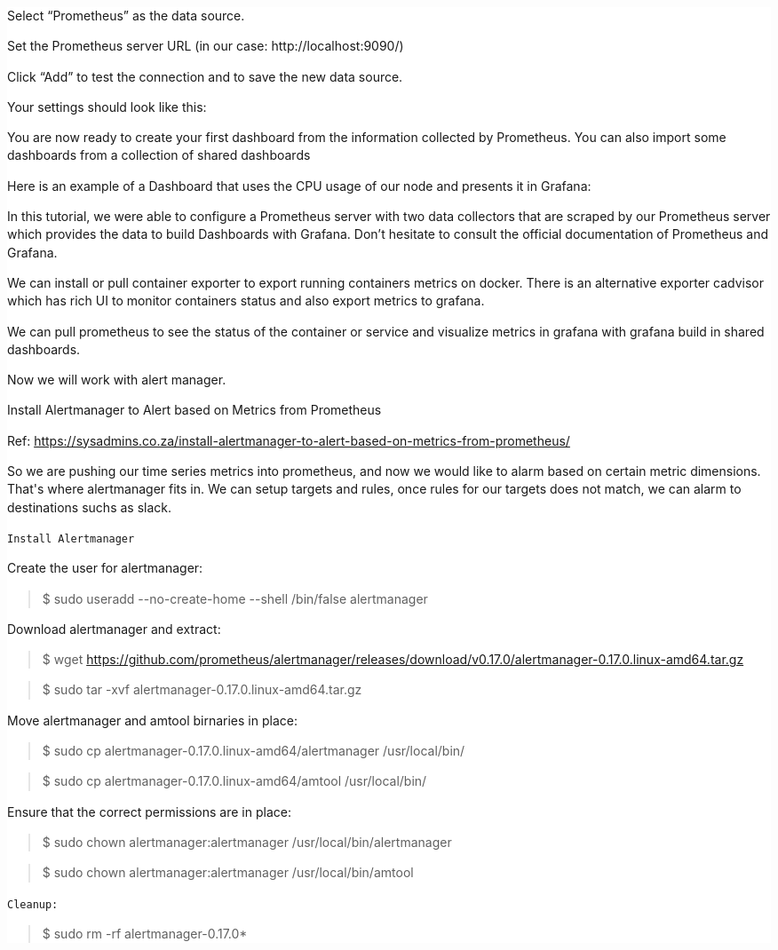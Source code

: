 Select “Prometheus” as the data source.

Set the Prometheus server URL (in our case: http://localhost:9090/)

Click “Add” to test the connection and to save the new data source.

Your settings should look like this:

You are now ready to create your first dashboard from the information collected by Prometheus. You can also import some dashboards from a collection of shared dashboards

Here is an example of a Dashboard that uses the CPU usage of our node and presents it in Grafana:

In this tutorial, we were able to configure a Prometheus server with two data collectors that are scraped by our Prometheus server which provides the data to build Dashboards with Grafana. Don’t hesitate to consult the official documentation of Prometheus and Grafana.

We can install or pull container exporter to export running containers metrics on docker. There is an alternative exporter cadvisor which has rich UI to monitor containers status and also export metrics to grafana.

We can pull prometheus to see the status of the container or service and visualize metrics in grafana with grafana build in shared dashboards.

Now we will work with alert manager.

Install Alertmanager to Alert based on Metrics from Prometheus

Ref: https://sysadmins.co.za/install-alertmanager-to-alert-based-on-metrics-from-prometheus/

So we are pushing our time series metrics into prometheus, and now we would like to alarm based on certain metric dimensions. That's where alertmanager fits in. We can setup targets and rules, once rules for our targets does not match, we can alarm to destinations suchs as slack.

`Install Alertmanager`

Create the user for alertmanager:

>$ sudo useradd --no-create-home --shell /bin/false alertmanager

Download alertmanager and extract:

>$ wget https://github.com/prometheus/alertmanager/releases/download/v0.17.0/alertmanager-0.17.0.linux-amd64.tar.gz

>$ sudo tar -xvf alertmanager-0.17.0.linux-amd64.tar.gz

Move alertmanager and amtool birnaries in place:

>$ sudo cp alertmanager-0.17.0.linux-amd64/alertmanager /usr/local/bin/

>$ sudo cp alertmanager-0.17.0.linux-amd64/amtool /usr/local/bin/

Ensure that the correct permissions are in place:

>$ sudo chown alertmanager:alertmanager /usr/local/bin/alertmanager

>$ sudo chown alertmanager:alertmanager /usr/local/bin/amtool

`Cleanup:`

>$ sudo rm -rf alertmanager-0.17.0*
